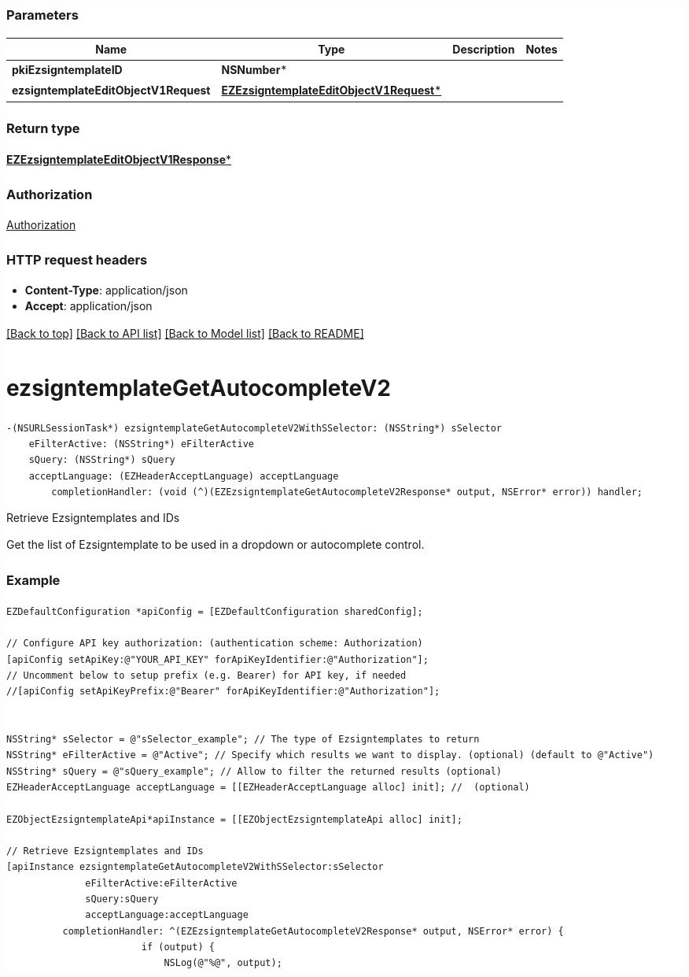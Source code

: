 ### Parameters

Name | Type | Description  | Notes
------------- | ------------- | ------------- | -------------
 **pkiEzsigntemplateID** | **NSNumber***|  | 
 **ezsigntemplateEditObjectV1Request** | [**EZEzsigntemplateEditObjectV1Request***](EZEzsigntemplateEditObjectV1Request.md)|  | 

### Return type

[**EZEzsigntemplateEditObjectV1Response***](EZEzsigntemplateEditObjectV1Response.md)

### Authorization

[Authorization](../README.md#Authorization)

### HTTP request headers

 - **Content-Type**: application/json
 - **Accept**: application/json

[[Back to top]](#) [[Back to API list]](../README.md#documentation-for-api-endpoints) [[Back to Model list]](../README.md#documentation-for-models) [[Back to README]](../README.md)

# **ezsigntemplateGetAutocompleteV2**
```objc
-(NSURLSessionTask*) ezsigntemplateGetAutocompleteV2WithSSelector: (NSString*) sSelector
    eFilterActive: (NSString*) eFilterActive
    sQuery: (NSString*) sQuery
    acceptLanguage: (EZHeaderAcceptLanguage) acceptLanguage
        completionHandler: (void (^)(EZEzsigntemplateGetAutocompleteV2Response* output, NSError* error)) handler;
```

Retrieve Ezsigntemplates and IDs

Get the list of Ezsigntemplate to be used in a dropdown or autocomplete control.

### Example
```objc
EZDefaultConfiguration *apiConfig = [EZDefaultConfiguration sharedConfig];

// Configure API key authorization: (authentication scheme: Authorization)
[apiConfig setApiKey:@"YOUR_API_KEY" forApiKeyIdentifier:@"Authorization"];
// Uncomment below to setup prefix (e.g. Bearer) for API key, if needed
//[apiConfig setApiKeyPrefix:@"Bearer" forApiKeyIdentifier:@"Authorization"];


NSString* sSelector = @"sSelector_example"; // The type of Ezsigntemplates to return
NSString* eFilterActive = @"Active"; // Specify which results we want to display. (optional) (default to @"Active")
NSString* sQuery = @"sQuery_example"; // Allow to filter the returned results (optional)
EZHeaderAcceptLanguage acceptLanguage = [[EZHeaderAcceptLanguage alloc] init]; //  (optional)

EZObjectEzsigntemplateApi*apiInstance = [[EZObjectEzsigntemplateApi alloc] init];

// Retrieve Ezsigntemplates and IDs
[apiInstance ezsigntemplateGetAutocompleteV2WithSSelector:sSelector
              eFilterActive:eFilterActive
              sQuery:sQuery
              acceptLanguage:acceptLanguage
          completionHandler: ^(EZEzsigntemplateGetAutocompleteV2Response* output, NSError* error) {
                        if (output) {
                            NSLog(@"%@", output);
```